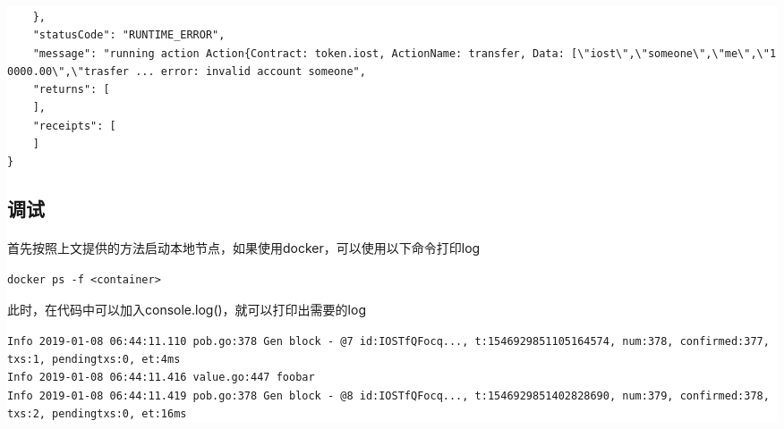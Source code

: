 ```
    },
    "statusCode": "RUNTIME_ERROR",
    "message": "running action Action{Contract: token.iost, ActionName: transfer, Data: [\"iost\",\"someone\",\"me\",\"10000.00\",\"trasfer ... error: invalid account someone",
    "returns": [
    ],
    "receipts": [
    ]
}
```

## 调试

首先按照上文提供的方法启动本地节点，如果使用docker，可以使用以下命令打印log
```
docker ps -f <container>
```

此时，在代码中可以加入console.log()，就可以打印出需要的log

```
Info 2019-01-08 06:44:11.110 pob.go:378 Gen block - @7 id:IOSTfQFocq..., t:1546929851105164574, num:378, confirmed:377, txs:1, pendingtxs:0, et:4ms
Info 2019-01-08 06:44:11.416 value.go:447 foobar  
Info 2019-01-08 06:44:11.419 pob.go:378 Gen block - @8 id:IOSTfQFocq..., t:1546929851402828690, num:379, confirmed:378, txs:2, pendingtxs:0, et:16ms
```





